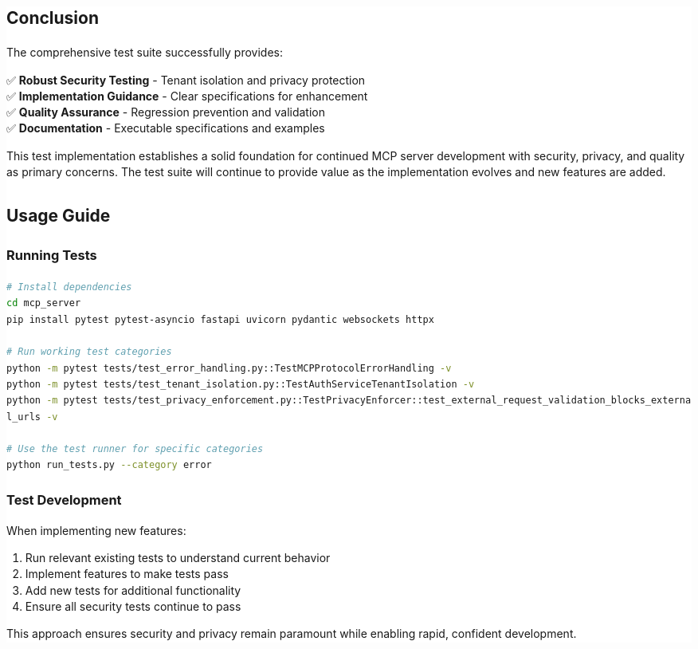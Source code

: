 ## Conclusion

The comprehensive test suite successfully provides:

✅ **Robust Security Testing** - Tenant isolation and privacy protection  
✅ **Implementation Guidance** - Clear specifications for enhancement  
✅ **Quality Assurance** - Regression prevention and validation  
✅ **Documentation** - Executable specifications and examples  

This test implementation establishes a solid foundation for continued MCP server development with security, privacy, and quality as primary concerns. The test suite will continue to provide value as the implementation evolves and new features are added.

## Usage Guide

### Running Tests
```bash
# Install dependencies
cd mcp_server
pip install pytest pytest-asyncio fastapi uvicorn pydantic websockets httpx

# Run working test categories
python -m pytest tests/test_error_handling.py::TestMCPProtocolErrorHandling -v
python -m pytest tests/test_tenant_isolation.py::TestAuthServiceTenantIsolation -v
python -m pytest tests/test_privacy_enforcement.py::TestPrivacyEnforcer::test_external_request_validation_blocks_external_urls -v

# Use the test runner for specific categories
python run_tests.py --category error
```

### Test Development
When implementing new features:
1. Run relevant existing tests to understand current behavior
2. Implement features to make tests pass
3. Add new tests for additional functionality
4. Ensure all security tests continue to pass

This approach ensures security and privacy remain paramount while enabling rapid, confident development.
